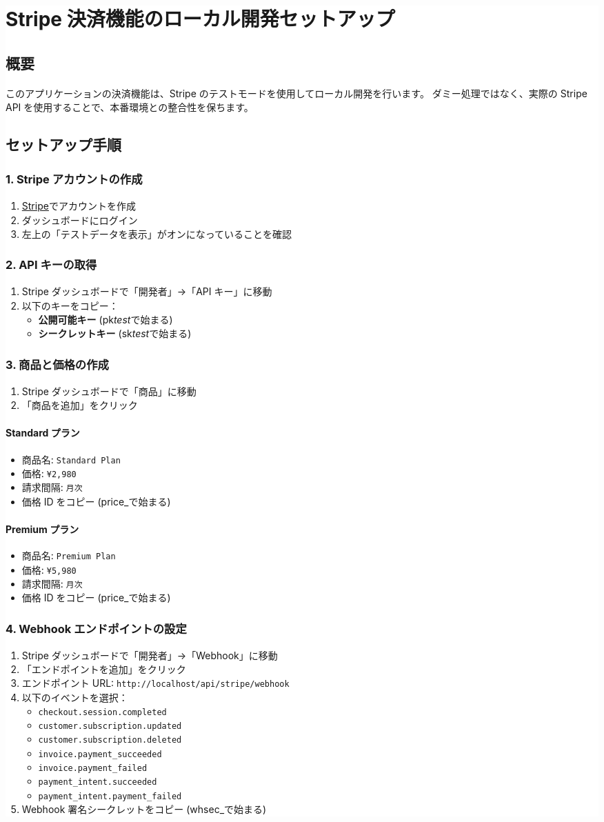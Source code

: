 # Stripe 決済機能のローカル開発セットアップ

## 概要

このアプリケーションの決済機能は、Stripe のテストモードを使用してローカル開発を行います。
ダミー処理ではなく、実際の Stripe API を使用することで、本番環境との整合性を保ちます。

## セットアップ手順

### 1. Stripe アカウントの作成

1. [Stripe](https://stripe.com)でアカウントを作成
2. ダッシュボードにログイン
3. 左上の「テストデータを表示」がオンになっていることを確認

### 2. API キーの取得

1. Stripe ダッシュボードで「開発者」→「API キー」に移動
2. 以下のキーをコピー：
    - **公開可能キー** (pk*test*で始まる)
    - **シークレットキー** (sk*test*で始まる)

### 3. 商品と価格の作成

1. Stripe ダッシュボードで「商品」に移動
2. 「商品を追加」をクリック

#### Standard プラン

-   商品名: `Standard Plan`
-   価格: `¥2,980`
-   請求間隔: `月次`
-   価格 ID をコピー (price\_で始まる)

#### Premium プラン

-   商品名: `Premium Plan`
-   価格: `¥5,980`
-   請求間隔: `月次`
-   価格 ID をコピー (price\_で始まる)

### 4. Webhook エンドポイントの設定

1. Stripe ダッシュボードで「開発者」→「Webhook」に移動
2. 「エンドポイントを追加」をクリック
3. エンドポイント URL: `http://localhost/api/stripe/webhook`
4. 以下のイベントを選択：
    - `checkout.session.completed`
    - `customer.subscription.updated`
    - `customer.subscription.deleted`
    - `invoice.payment_succeeded`
    - `invoice.payment_failed`
    - `payment_intent.succeeded`
    - `payment_intent.payment_failed`
5. Webhook 署名シークレットをコピー (whsec\_で始まる)
